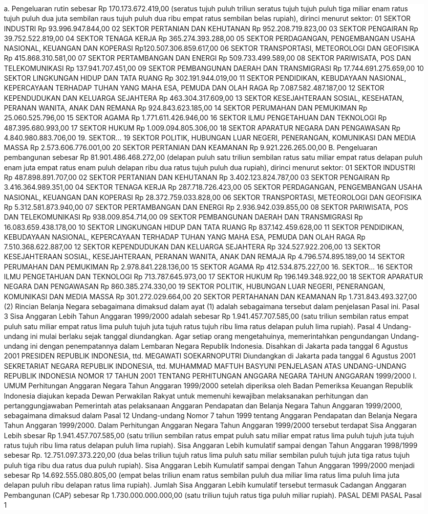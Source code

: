 a. Pengeluaran rutin sebesar Rp 170.173.672.419,00 (seratus tujuh puluh triliun seratus tujuh tujuh puluh tiga miliar enam ratus tujuh puluh dua juta sembilan raus tujuh puluh dua ribu empat ratus sembilan belas rupiah), dirinci menurut sektor: 01 SEKTOR INDUSTRI Rp 93.996.947.844,00 02 SEKTOR PERTANIAN DAN KEHUTANAN Rp 952.208.719.823,00 03 SEKTOR PENGAIRAN Rp 39.752.522.819,00 04 SEKTOR TENAGA KERJA Rp 365.274.393.288,00 05 SEKTOR PERDAGANGAN, PENGEMBANGAN USAHA NASIONAL, KEUANGAN DAN KOPERASI Rp120.507.306.859.617,00 06 SEKTOR TRANSPORTASI, METEOROLOGI DAN GEOFISIKA Rp 415.868.310.581,00 07 SEKTOR PERTAMBANGAN DAN ENERGI Rp 509.733.499.589,00 08 SEKTOR PARIWISATA, POS DAN TELEKOMUNIKASI Rp 137.941.707.451,00 09 SEKTOR PEMBANGUNAN DAERAH DAN TRANSMIGRASI Rp 17.744.691.275.659,00 10 SEKTOR LINGKUNGAN HIDUP DAN TATA RUANG Rp 302.191.944.019,00 11 SEKTOR PENDIDIKAN, KEBUDAYAAN NASIONAL, KEPERCAYAAN TERHADAP TUHAN YANG MAHA ESA, PEMUDA DAN OLAH RAGA Rp 7.087.582.487.187,00 12 SEKTOR KEPENDUDUKAN DAN KELUARGA SEJAHTERA Rp 463.304.317.609,00 13 SEKTOR KESEJAHTERAAN SOSIAL, KESEHATAN, PERANAN WANITA, ANAK DAN REMANA Rp 924.843.623.185,00 14 SEKTOR PERUMAHAN DAN PEMUKIMAN Rp 25.060.525.796,00 15 SEKTOR AGAMA Rp 1.771.611.426.946,00 16 SEKTOR ILMU PENGETAHUAN DAN TEKNOLOGI Rp 487.395.680.993,00 17 SEKTOR HUKUM Rp 1.009.094.805.306,00 18 SEKTOR APARATUR NEGARA DAN PENGAWASAN Rp 4.840.980.883.706,00 19. SEKTOR... 19 SEKTOR POLITIK, HUBUNGAN LUAR NEGERI, PENERANGAN, KOMUNIKASI DAN MEDIA MASSA Rp 2.573.606.776.001,00 20 SEKTOR PERTANIAN DAN KEAMANAN Rp 9.921.226.265.00,00 B. Pengeluaran pembangunan sebesar Rp 81.901.486.468.272,00 (delapan puluh satu triliun sembilan ratus satu miliar empat ratus delapan puluh enam juta empat ratus enam puluh delapan ribu dua ratus tujuh puluh dua rupiah), dirinci menurut sektor: 01 SEKTOR INDUSTRI Rp 487.898.891.707,00 02 SEKTOR PERTANIAN DAN KEHUTANAN Rp 3.402.123.824.787,00 03 SEKTOR PENGAIRAN Rp 3.416.364.989.351,00 04 SEKTOR TENAGA KERJA Rp 287.718.726.423,00 05 SEKTOR PERDAGANGAN, PENGEMBANGAN USAHA NASIONAL, KEUANGAN DAN KOPERASI Rp 28.372.759.033.828,00 06 SEKTOR TRANSPORTASI, METEOROLOGI DAN GEOFISIKA Rp 5.312.581.873.940,00 07 SEKTOR PERTAMBANGAN DAN ENERGI Rp 2.936.942.039.855,00 08 SEKTOR PARIWISATA, POS DAN TELEKOMUNIKASI Rp 938.009.854.714,00 09 SEKTOR PEMBANGUNAN DAERAH DAN TRANSMIGRASI Rp 16.083.659.438.178,00 10 SEKTOR LINGKUNGAN HIDUP DAN TATA RUANG Rp 837.142.459.628,00 11 SEKTOR PENDIDIKAN, KEBUDAYAAN NASIONAL, KEPERCAYAAN TERHADAP TUHAN YANG MAHA ESA, PEMUDA DAN OLAH RAGA Rp 7.510.368.622.887,00 12 SEKTOR KEPENDUDUKAN DAN KELUARGA SEJAHTERA Rp 324.527.922.206,00 13 SEKTOR KESEJAHTERAAN SOSIAL, KESEJAHTERAAN, PERANAN WANITA, ANAK DAN REMAJA Rp 4.796.574.895.189,00 14 SEKTOR PERUMAHAN DAN PEMUKIMAN Rp 2.978.841.228.136,00 15 SEKTOR AGAMA Rp 412.534.875.227,00 16. SEKTOR... 16 SEKTOR ILMU PENGETAHUAN DAN TEKNOLOGI Rp 713.787.645.973,00 17 SEKTOR HUKUM Rp 196.149.348.922,00 18 SEKTOR APARATUR NEGARA DAN PENGAWASAN Rp 860.385.274.330,00 19 SEKTOR POLITIK, HUBUNGAN LUAR NEGERI, PENERANGAN, KOMUNIKASI DAN MEDIA MASSA Rp 301.272.029.664,00 20 SEKTOR PERTAHANAN DAN KEAMANAN Rp 1.731.843.493.327,00 (2) Rincian Belanja Negara sebagaimana dimaksud dalam ayat (1) adalah sebagaimana tersebut dalam penjelasan Pasal ini.
Pasal 3
Sisa Anggaran Lebih Tahun Anggaran 1999/2000 adalah sebesar Rp 1.941.457.707.585,00 (satu triliun sembilan ratus empat puluh satu miliar empat ratus lima puluh tujuh juta tujuh ratus tujuh ribu lima ratus delapan puluh lima rupiah).
Pasal 4
Undang-undang ini mulai berlaku sejak tanggal diundangkan.
Agar setiap orang mengetahuinya, memerintahkan pengundangan Undang-undang ini dengan penempatannya dalam Lembaran Negara Republik Indonesia. Disahkan di Jakarta pada tanggal 6 Agustus 2001 PRESIDEN REPUBLIK INDONESIA, ttd. MEGAWATI SOEKARNOPUTRI Diundangkan di Jakarta pada tanggal 6 Agustus 2001 SEKRETARIAT NEGARA REPUBLIK INDONESIA, ttd. MUHAMMAD MAFTUH BASYUNI PENJELASAN ATAS UNDANG-UNDANG REPUBLIK INDONESIA NOMOR 17 TAHUN 2001 TENTANG PERHITUNGAN ANGGARA NEGARA TAHUN ANGGARAN 1999/2000 I. UMUM Perhitungan Anggaran Negara Tahun Anggaran 1999/2000 setelah diperiksa oleh Badan Pemeriksa Keuangan Republik Indonesia diajukan kepada Dewan Perwakilan Rakyat untuk memenuhi kewajiban melaksanakan perhitungan dan pertanggungjawaban Pemerintah atas pelaksanaan Anggaran Pendapatan dan Belanja Negara Tahun Anggaran 1999/2000, sebagaimana dimaksud dalam Pasal 12 Undang-undang Nomor 7 tahun 1999 tentang Anggaran Pendapatan dan Belanja Negara Tahun Anggaran 1999/2000. Dalam Perhitungan Anggaran Negara Tahun Anggaran 1999/2000 tersebut terdapat Sisa Anggaran Lebih sbesar Rp 1.941.457.707.585,00 (satu triliun sembilan ratus empat puluh satu miliar empat ratus lima puluh tujuh juta tujuh ratus tujuh ribu lima ratus delapan puluh lima rupiah). Sisa Anggaran Lebih kumulatif sampai dengan Tahun Anggaran 1998/1999 sebesar Rp.
12.751.097.373.220,00 (dua belas triliun tujuh ratus lima puluh satu miliar sembilan puluh tujuh juta tiga ratus tujuh puluh tiga ribu dua ratus dua puluh rupiah). Sisa Anggaran Lebih Kumulatif sampai dengan Tahun Anggaran 1999/2000 menjadi sebesar Rp 14.692.555.080.805,00 (empat belas triliun enam ratus sembilan puluh dua miliar lima ratus lima puluh lima juta delapan puluh ribu delapan ratus lima rupiah). Jumlah Sisa Anggaran Lebih kumulatif tersebut termasuk Cadangan Anggaran Pembangunan (CAP) sebesar Rp 1.730.000.000.000,00 (satu triliun tujuh ratus tiga puluh miliar rupiah). PASAL DEMI PASAL
Pasal 1